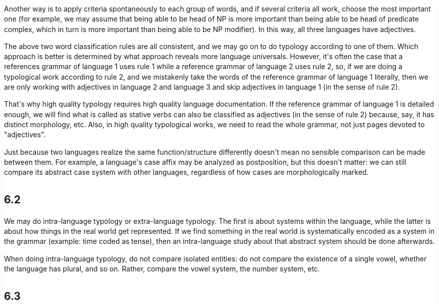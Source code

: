 Another way is to apply criteria spontaneously to each group of words, and if several criteria all work, choose 
the most important one (for example, we may assume that being able to be head of NP is more important than 
being able to be head of predicate complex, which in turn is more important than being able to be NP modifier).
In this way, all three languages have adjectives.

The above two word classification rules are all consistent, and we may go on to do typology according to one of 
them. Which approach is better is determined by what approach reveals more language universals.
However, it's often the case that a references grammar of language 1 uses rule 1 while a reference grammar of 
language 2 uses rule 2, so, if we are doing a typological work according to rule 2, and we mistakenly take the 
words of the reference grammar of language 1 literally, then we are only working with adjectives in language 2 
and language 3 and skip adjectives in language 1 (in the sense of rule 2).

That's why high quality typology requires high quality language documentation. If the reference grammar of language
1 is detailed enough, we will find what is called as stative verbs can also be classified as adjectives (in
the sense of rule 2) because, say, it has distinct morphology, etc. Also, in high quality typological works, 
we need to read the whole grammar, not just pages devoted to "adjectives".

Just because two languages realize the same function/structure differently doesn't mean no sensible comparison can
be made between them. For example, a language's case affix may be analyzed as postposition, but this doesn't matter:
we can still compare its abstract case system with other languages, regardless of how cases are morphologically 
marked. 

## 6.2

We may do intra-language typology or extra-language typology. The first is about systems within the language, while
the latter is about how things in the real world get represented. If we find something in the real world is 
systematically encoded as a system in the grammar (example: time coded as tense), then an intra-language study 
about that abstract system should be done afterwards. 

When doing intra-language typology, do not compare isolated entities: do not compare the existence of a 
single vowel, whether the language has plural, and so on. Rather, compare the vowel system, the number system, etc.

## 6.3
